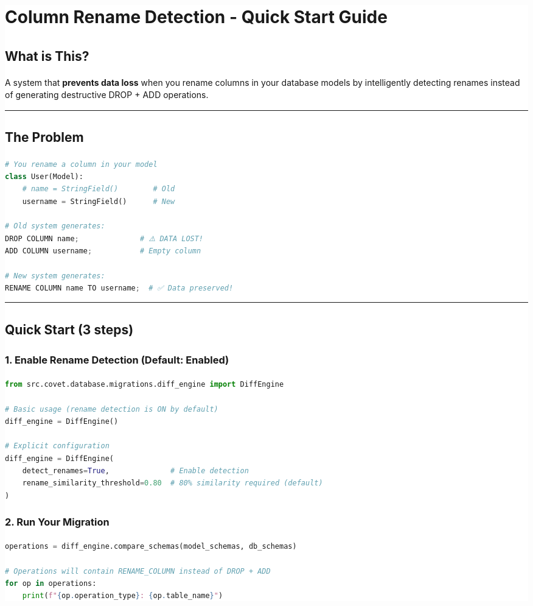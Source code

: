 # Column Rename Detection - Quick Start Guide

## What is This?

A system that **prevents data loss** when you rename columns in your database models by intelligently detecting renames instead of generating destructive DROP + ADD operations.

---

## The Problem

```python
# You rename a column in your model
class User(Model):
    # name = StringField()        # Old
    username = StringField()      # New

# Old system generates:
DROP COLUMN name;              # ⚠️ DATA LOST!
ADD COLUMN username;           # Empty column

# New system generates:
RENAME COLUMN name TO username;  # ✅ Data preserved!
```

---

## Quick Start (3 steps)

### 1. Enable Rename Detection (Default: Enabled)

```python
from src.covet.database.migrations.diff_engine import DiffEngine

# Basic usage (rename detection is ON by default)
diff_engine = DiffEngine()

# Explicit configuration
diff_engine = DiffEngine(
    detect_renames=True,              # Enable detection
    rename_similarity_threshold=0.80  # 80% similarity required (default)
)
```

### 2. Run Your Migration

```python
operations = diff_engine.compare_schemas(model_schemas, db_schemas)

# Operations will contain RENAME_COLUMN instead of DROP + ADD
for op in operations:
    print(f"{op.operation_type}: {op.table_name}")
```
